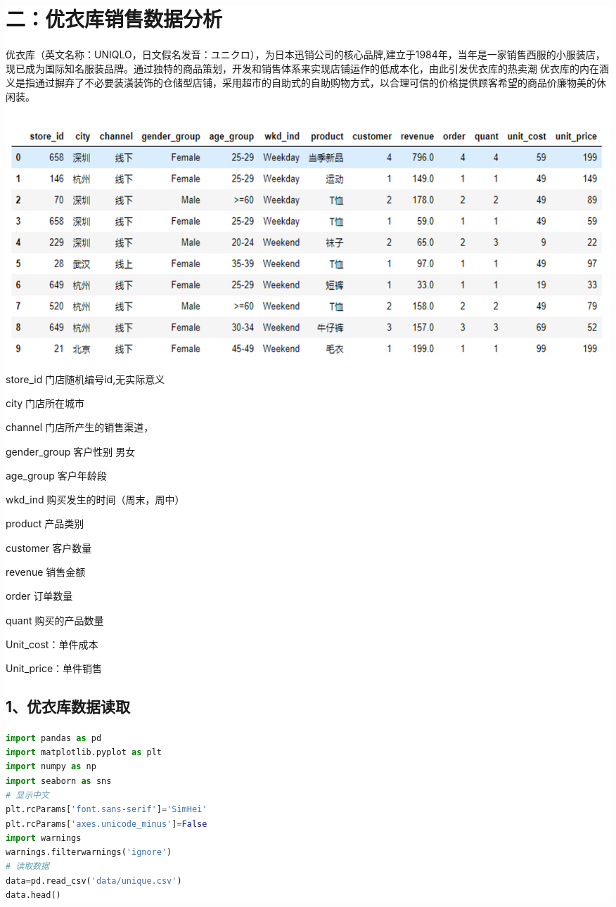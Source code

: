﻿# 二：优衣库销售数据分析

优衣库（英文名称：UNIQLO，日文假名发音：ユニクロ），为日本迅销公司的核心品牌,建立于1984年，当年是一家销售西服的小服装店，现已成为国际知名服装品牌。通过独特的商品策划，开发和销售体系来实现店铺运作的低成本化，由此引发优衣库的热卖潮 优衣库的内在涵义是指通过摒弃了不必要装潢装饰的仓储型店铺，采用超市的自助式的自助购物方式，以合理可信的价格提供顾客希望的商品价廉物美的休闲装。

![unique](img\unique.png)

store_id 门店随机编号id,无实际意义

city 门店所在城市

channel 门店所产生的销售渠道，

gender_group 客户性别 男女

age_group 客户年龄段

wkd_ind 购买发生的时间（周末，周中）

product 产品类别

customer 客户数量

revenue 销售金额

order 订单数量

quant 购买的产品数量

Unit_cost：单件成本

Unit_price：单件销售

## 1、优衣库数据读取

```python
import pandas as pd
import matplotlib.pyplot as plt
import numpy as np
import seaborn as sns
# 显示中文
plt.rcParams['font.sans-serif']='SimHei'
plt.rcParams['axes.unicode_minus']=False
import warnings
warnings.filterwarnings('ignore')
# 读取数据
data=pd.read_csv('data/unique.csv')
data.head()
```
